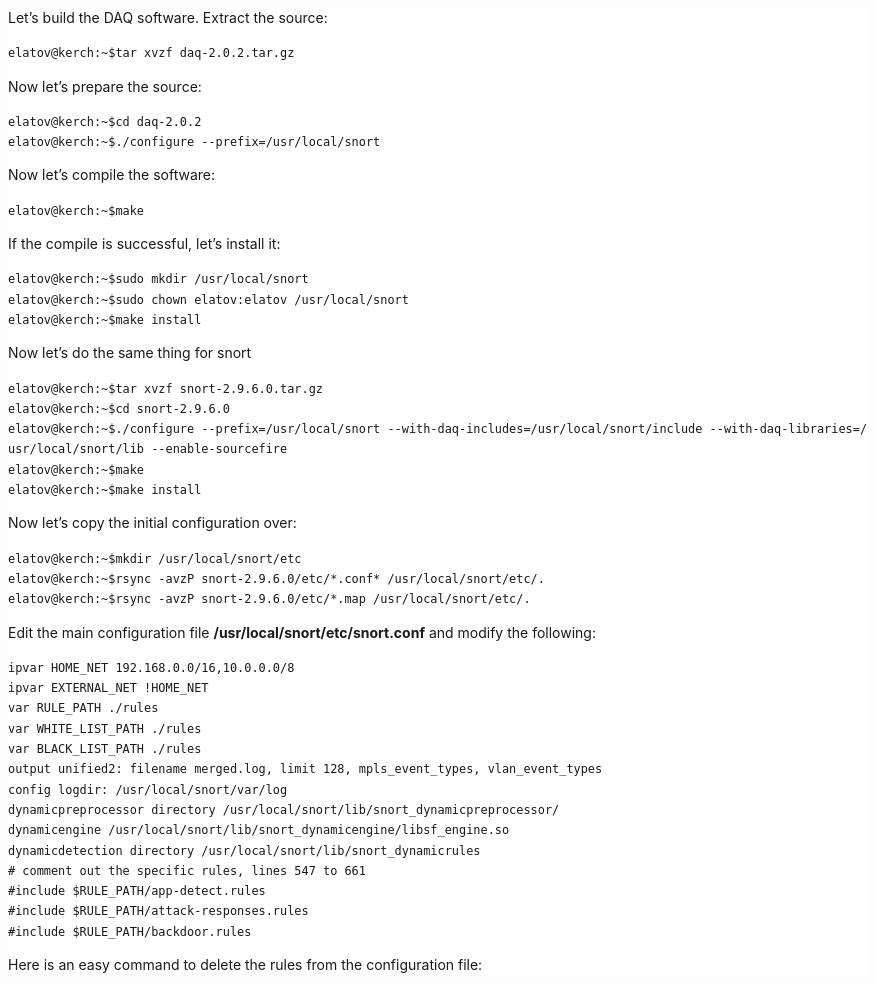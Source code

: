 Let&#8217;s build the DAQ software. Extract the source:

    elatov@kerch:~$tar xvzf daq-2.0.2.tar.gz
    

Now let&#8217;s prepare the source:

    elatov@kerch:~$cd daq-2.0.2
    elatov@kerch:~$./configure --prefix=/usr/local/snort
    

Now let&#8217;s compile the software:

    elatov@kerch:~$make
    

If the compile is successful, let&#8217;s install it:

    elatov@kerch:~$sudo mkdir /usr/local/snort
    elatov@kerch:~$sudo chown elatov:elatov /usr/local/snort
    elatov@kerch:~$make install
    

Now let&#8217;s do the same thing for snort

    elatov@kerch:~$tar xvzf snort-2.9.6.0.tar.gz
    elatov@kerch:~$cd snort-2.9.6.0
    elatov@kerch:~$./configure --prefix=/usr/local/snort --with-daq-includes=/usr/local/snort/include --with-daq-libraries=/usr/local/snort/lib --enable-sourcefire
    elatov@kerch:~$make 
    elatov@kerch:~$make install
    

Now let&#8217;s copy the initial configuration over:

    elatov@kerch:~$mkdir /usr/local/snort/etc
    elatov@kerch:~$rsync -avzP snort-2.9.6.0/etc/*.conf* /usr/local/snort/etc/.
    elatov@kerch:~$rsync -avzP snort-2.9.6.0/etc/*.map /usr/local/snort/etc/.
    

Edit the main configuration file **/usr/local/snort/etc/snort.conf** and modify the following:

    ipvar HOME_NET 192.168.0.0/16,10.0.0.0/8
    ipvar EXTERNAL_NET !HOME_NET
    var RULE_PATH ./rules
    var WHITE_LIST_PATH ./rules
    var BLACK_LIST_PATH ./rules
    output unified2: filename merged.log, limit 128, mpls_event_types, vlan_event_types
    config logdir: /usr/local/snort/var/log
    dynamicpreprocessor directory /usr/local/snort/lib/snort_dynamicpreprocessor/
    dynamicengine /usr/local/snort/lib/snort_dynamicengine/libsf_engine.so
    dynamicdetection directory /usr/local/snort/lib/snort_dynamicrules
    # comment out the specific rules, lines 547 to 661
    #include $RULE_PATH/app-detect.rules
    #include $RULE_PATH/attack-responses.rules
    #include $RULE_PATH/backdoor.rules
    

Here is an easy command to delete the rules from the configuration file:
